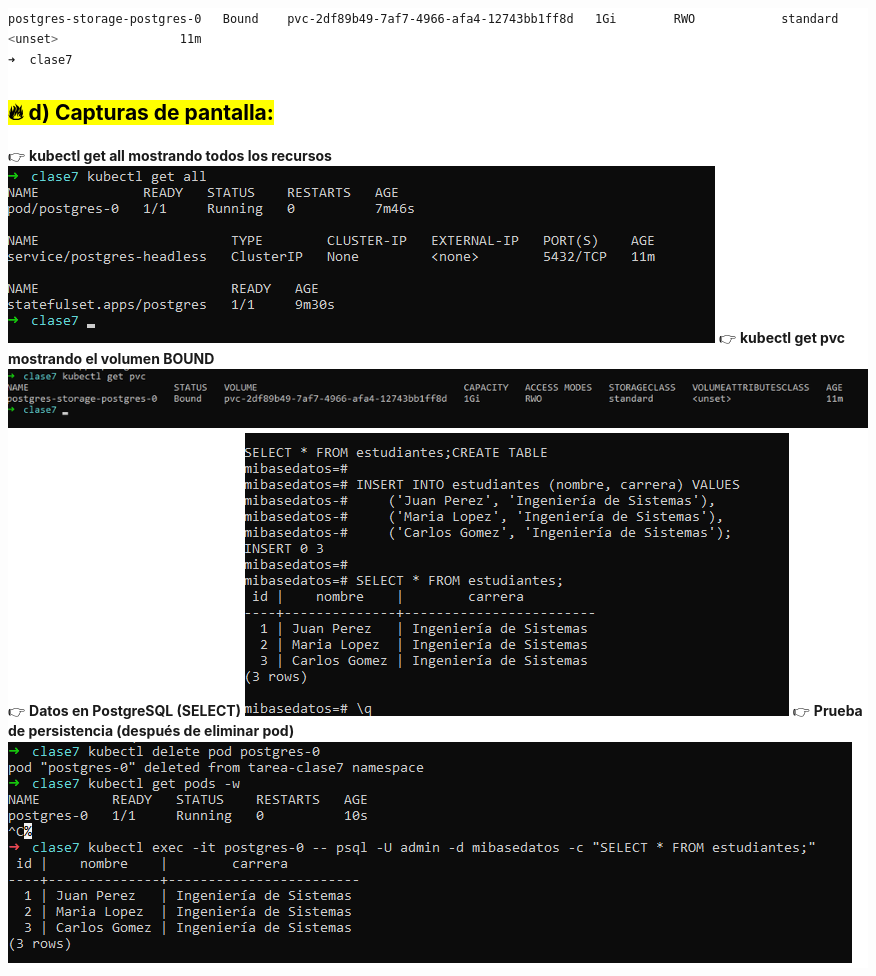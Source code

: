 ```bash
postgres-storage-postgres-0   Bound    pvc-2df89b49-7af7-4966-afa4-12743bb1ff8d   1Gi        RWO            standard       <unset>                 11m
➜  clase7 
```
## <mark>🔥 d) Capturas de pantalla:</mark>

👉 **kubectl get all mostrando todos los recursos**
![scaling](screenshots/kubectl%20get%20all.png)
👉 **kubectl get pvc mostrando el volumen BOUND**
![scaling](screenshots/03-pvc.png)
👉 **Datos en PostgreSQL (SELECT)**
![scaling](screenshots/04-datos.png)
👉 **Prueba de persistencia (después de eliminar pod)**
![scaling](screenshots/05-persistencia.png)
